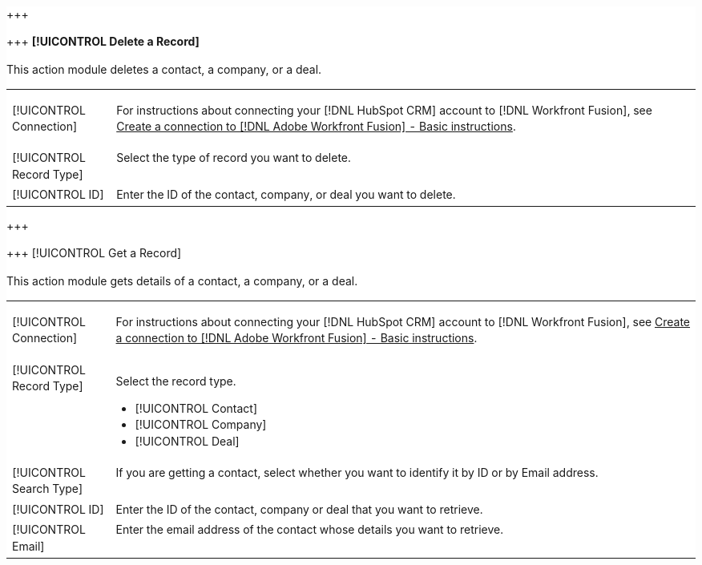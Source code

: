 +++

+++ **[!UICONTROL Delete a Record]**

This action module deletes a contact, a company, or a deal.

<table style="table-layout:auto"> 
 <col> 
 <col> 
 <tbody> 
  <tr> 
   <td role="rowheader"> <p>[!UICONTROL Connection]</p> </td> 
   <td> <p>For instructions about connecting your [!DNL HubSpot CRM] account to [!DNL Workfront Fusion], see <a href="/help/workfront-fusion/create-scenarios/connect-to-apps/connect-to-fusion-general.md" class="MCXref xref" data-mc-variable-override="">Create a connection to [!DNL Adobe Workfront Fusion] - Basic instructions</a>.</p> </td> 
  </tr> 
  <tr> 
   <td role="rowheader">[!UICONTROL Record Type]</td> 
   <td>Select the type of record you want to delete.</td> 
  </tr> 
  <tr> 
   <td role="rowheader">[!UICONTROL ID]</td> 
   <td>Enter the ID of the contact, company, or deal you want to delete. </td> 
  </tr> 
 </tbody> 
</table>

+++

+++ [!UICONTROL Get a Record]

This action module gets details of a contact, a company, or a deal.

<table style="table-layout:auto"> 
 <col> 
 <col> 
 <tbody> 
  <tr> 
   <td role="rowheader"> <p>[!UICONTROL Connection]</p> </td> 
   <td> <p>For instructions about connecting your [!DNL HubSpot CRM] account to [!DNL Workfront Fusion], see <a href="/help/workfront-fusion/create-scenarios/connect-to-apps/connect-to-fusion-general.md" class="MCXref xref" data-mc-variable-override="">Create a connection to [!DNL Adobe Workfront Fusion] - Basic instructions</a>.</p> </td> 
  </tr> 
  <tr> 
   <td role="rowheader">[!UICONTROL Record Type]</td> 
   <td> <p>Select the record type.</p> 
    <ul> 
     <li>[!UICONTROL Contact]</li> 
     <li>[!UICONTROL Company] </li> 
     <li>[!UICONTROL Deal]</li> 
    </ul> </td> 
  </tr> 
  <tr> 
   <td role="rowheader">[!UICONTROL Search Type]</td> 
   <td>If you are getting a contact, select whether you want to identify it by ID or by Email address.</td> 
  </tr> 
  <tr> 
   <td role="rowheader">[!UICONTROL ID]</td> 
   <td>Enter the ID of the contact, company or deal that you want to retrieve. </td> 
  </tr> 
  <tr> 
   <td role="rowheader">[!UICONTROL Email]</td> 
   <td>Enter the email address of the contact whose details you want to retrieve. </td> 
  </tr> 